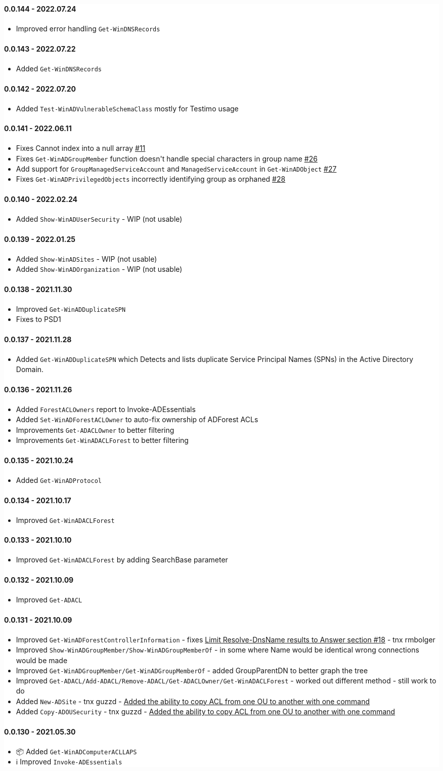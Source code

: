 #### 0.0.144 - 2022.07.24
- Improved error handling `Get-WinDNSRecords`

#### 0.0.143 - 2022.07.22
- Added `Get-WinDNSRecords`

#### 0.0.142 - 2022.07.20
- Added `Test-WinADVulnerableSchemaClass` mostly for Testimo usage

#### 0.0.141 - 2022.06.11
- Fixes Cannot index into a null array [#11](https://github.com/EvotecIT/ADEssentials/issues/11)
- Fixes `Get-WinADGroupMember` function doesn't handle special characters in group name [#26](https://github.com/EvotecIT/ADEssentials/issues/26)
- Add support for `GroupManagedServiceAccount` and `ManagedServiceAccount` in `Get-WinADObject` [#27](https://github.com/EvotecIT/ADEssentials/issues/27)
- Fixes `Get-WinADPrivilegedObjects` incorrectly identifying group as orphaned [#28](https://github.com/EvotecIT/ADEssentials/issues/28)

#### 0.0.140 - 2022.02.24
- Added `Show-WinADUserSecurity` - WIP (not usable)

#### 0.0.139 - 2022.01.25
- Added `Show-WinADSites` - WIP (not usable)
- Added `Show-WinADOrganization` - WIP (not usable)
#### 0.0.138 - 2021.11.30
- Improved `Get-WinADDuplicateSPN`
- Fixes to PSD1
#### 0.0.137 - 2021.11.28
- Added `Get-WinADDuplicateSPN` which Detects and lists duplicate Service Principal Names (SPNs) in the Active Directory Domain.
#### 0.0.136 - 2021.11.26
- Added `ForestACLOwners` report to Invoke-ADEssentials
- Added `Set-WinADForestACLOwner` to auto-fix ownership of ADForest ACLs
- Improvements `Get-ADACLOwner` to better filtering
- Improvements `Get-WinADACLForest` to better filtering
#### 0.0.135 - 2021.10.24
- Added `Get-WinADProtocol`
#### 0.0.134 - 2021.10.17
- Improved `Get-WinADACLForest`
#### 0.0.133 - 2021.10.10
- Improved `Get-WinADACLForest` by adding SearchBase parameter
#### 0.0.132 - 2021.10.09
- Improved `Get-ADACL`
#### 0.0.131 - 2021.10.09
- Improved `Get-WinADForestControllerInformation` - fixes [Limit Resolve-DnsName results to Answer section #18](https://github.com/EvotecIT/ADEssentials/pull/18/files) - tnx rmbolger
- Improved `Show-WinADGroupMember/Show-WinADGroupMemberOf` - in some where Name would be identical wrong connections would be made
- Improved `Get-WinADGroupMember/Get-WinADGroupMemberOf` - added GroupParentDN to better graph the tree
- Improved `Get-ADACL/Add-ADACL/Remove-ADACL/Get-ADACLOwner/Get-WinADACLForest` - worked out different method - still work to do
- Added `New-ADSite` - tnx guzzd - [Added the ability to copy ACL from one OU to another with one command](https://github.com/EvotecIT/ADEssentials/pull/15/files)
- Added `Copy-ADOUSecurity` - tnx guzzd - [Added the ability to copy ACL from one OU to another with one command](https://github.com/EvotecIT/ADEssentials/pull/15/files)
#### 0.0.130 - 2021.05.30
- 📦 Added `Get-WinADComputerACLLAPS`
- ℹ Improved `Invoke-ADEssentials`